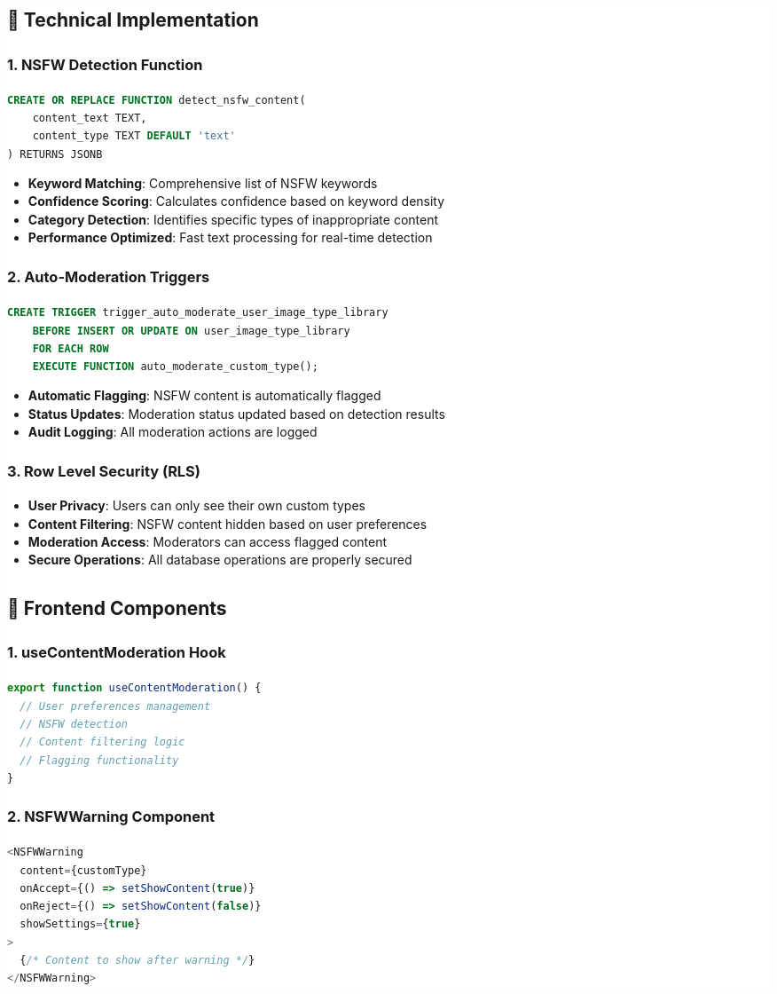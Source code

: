 ## 🔧 Technical Implementation

### **1. NSFW Detection Function**
```sql
CREATE OR REPLACE FUNCTION detect_nsfw_content(
    content_text TEXT,
    content_type TEXT DEFAULT 'text'
) RETURNS JSONB
```
- **Keyword Matching**: Comprehensive list of NSFW keywords
- **Confidence Scoring**: Calculates confidence based on keyword density
- **Category Detection**: Identifies specific types of inappropriate content
- **Performance Optimized**: Fast text processing for real-time detection

### **2. Auto-Moderation Triggers**
```sql
CREATE TRIGGER trigger_auto_moderate_user_image_type_library
    BEFORE INSERT OR UPDATE ON user_image_type_library
    FOR EACH ROW
    EXECUTE FUNCTION auto_moderate_custom_type();
```
- **Automatic Flagging**: NSFW content is automatically flagged
- **Status Updates**: Moderation status updated based on detection results
- **Audit Logging**: All moderation actions are logged

### **3. Row Level Security (RLS)**
- **User Privacy**: Users can only see their own custom types
- **Content Filtering**: NSFW content hidden based on user preferences
- **Moderation Access**: Moderators can access flagged content
- **Secure Operations**: All database operations are properly secured

## 🎨 Frontend Components

### **1. useContentModeration Hook**
```typescript
export function useContentModeration() {
  // User preferences management
  // NSFW detection
  // Content filtering logic
  // Flagging functionality
}
```

### **2. NSFWWarning Component**
```typescript
<NSFWWarning 
  content={customType}
  onAccept={() => setShowContent(true)}
  onReject={() => setShowContent(false)}
  showSettings={true}
>
  {/* Content to show after warning */}
</NSFWWarning>
```
